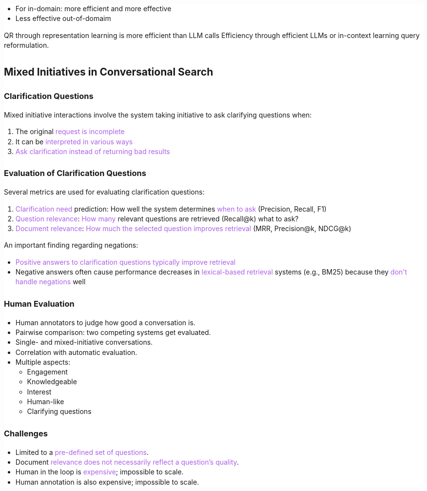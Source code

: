 - For in-domain: more efficient and more effective
- Less effective out-of-domaim

QR through representation learning is more efficient than LLM calls
Efficiency through efficient LLMs or in-context learning query reformulation.

## Mixed Initiatives in Conversational Search

### Clarification Questions

Mixed initiative interactions involve the system taking initiative to ask clarifying questions when:

1. The original <span style="color:rgb(172, 96, 230)">request is incomplete</span>
2. It can be <span style="color:rgb(172, 96, 230)">interpreted in various ways</span>
3. <span style="color:rgb(172, 96, 230)">Ask clarification instead of returning bad results</span>

### Evaluation of Clarification Questions

Several metrics are used for evaluating clarification questions:

1. <span style="color:rgb(172, 96, 230)">Clarification need</span> prediction: How well the system determines <span style="color:rgb(172, 96, 230)">when to ask</span> (Precision, Recall, F1)
2. <span style="color:rgb(172, 96, 230)">Question relevance</span>: <span style="color:rgb(172, 96, 230)">How many </span>relevant questions are retrieved (Recall@k) what to ask?
3. <span style="color:rgb(172, 96, 230)">Document relevance</span>: <span style="color:rgb(172, 96, 230)">How much the selected question improves retrieval</span> (MRR, Precision@k, NDCG@k)

An important finding regarding negations:

- <span style="color:rgb(172, 96, 230)">Positive answers to clarification questions typically improve retrieval</span>
- Negative answers often cause performance decreases in <span style="color:rgb(172, 96, 230)">lexical-based retrieval</span> systems (e.g., BM25) because they <span style="color:rgb(172, 96, 230)">don't handle negations</span> well

### Human Evaluation

- Human annotators to judge how good a conversation is.
- Pairwise comparison: two competing systems get evaluated.
- Single- and mixed-initiative conversations.
- Correlation with automatic evaluation.
- Multiple aspects:
	- Engagement
	- Knowledgeable
	- Interest
	- Human-like
	- Clarifying questions

### Challenges

- Limited to a <span style="color:rgb(172, 96, 230)">pre-defined set of questions</span>.
- Document <span style="color:rgb(172, 96, 230)">relevance does not necessarily reflect a question’s quality</span>.
- Human in the loop is <span style="color:rgb(172, 96, 230)">expensive</span>; impossible to scale.
- Human annotation is also expensive; impossible to scale.
